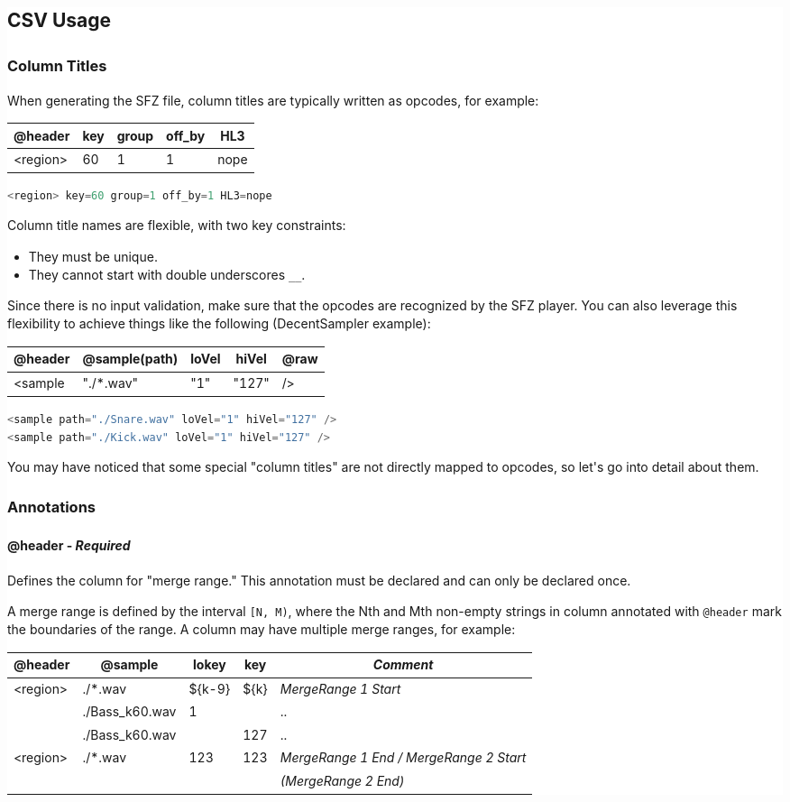 ## CSV Usage

### Column Titles

When generating the SFZ file, column titles are typically written as opcodes, for example:

|@header|key|group|off_by|HL3|
|--|--|--|--|--|
|\<region\>|60|1|1|nope|

```c
<region> key=60 group=1 off_by=1 HL3=nope
```
Column title names are flexible, with two key constraints:
- They must be unique.
- They cannot start with double underscores `__`.

Since there is no input validation, make sure that the opcodes are recognized by the SFZ player. You can also leverage this flexibility to achieve things like the following (DecentSampler example):

|@header|@sample(path)|loVel|hiVel|@raw|
|--|--|--|--|--|
|\<sample|"./*.wav"|"1"|"127"|/\>|

```c
<sample path="./Snare.wav" loVel="1" hiVel="127" />
<sample path="./Kick.wav" loVel="1" hiVel="127" />
```

You may have noticed that some special "column titles" are not directly mapped to opcodes, so let's go into detail about them.

### Annotations

#### **@header** - *Required*

Defines the column for "merge range." This annotation must be declared and can only be declared once.

A merge range is defined by the interval `[N, M)`, where the Nth and Mth non-empty strings in column annotated with `@header` mark the boundaries of the range. A column may have multiple merge ranges, for example:

|@header|@sample|lokey|key|*Comment*|
|--|--|--|--|--|
|\<region\>|./*.wav|${k-9}|${k}|*MergeRange 1 Start*|
||./Bass_k60.wav|1||..|
||./Bass_k60.wav||127|..|
|\<region\>|./*.wav|123|123|*MergeRange 1 End / MergeRange 2 Start*|
|||||*(MergeRange 2 End)*|
